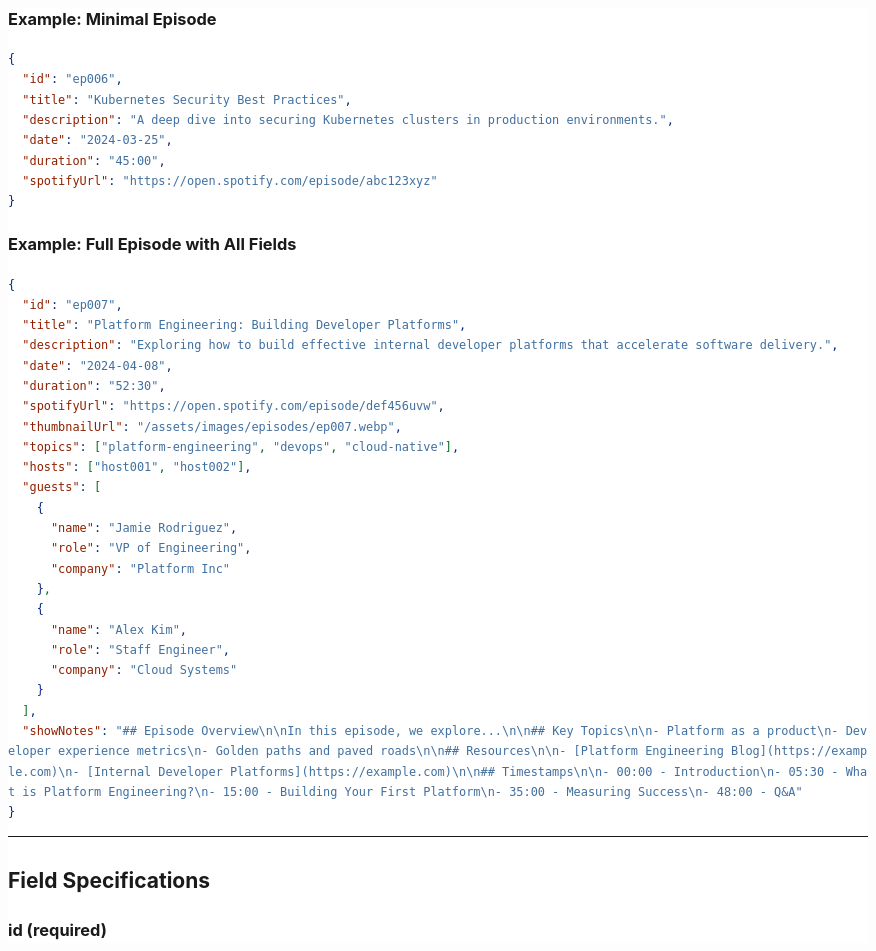 ### Example: Minimal Episode

```json
{
  "id": "ep006",
  "title": "Kubernetes Security Best Practices",
  "description": "A deep dive into securing Kubernetes clusters in production environments.",
  "date": "2024-03-25",
  "duration": "45:00",
  "spotifyUrl": "https://open.spotify.com/episode/abc123xyz"
}
```

### Example: Full Episode with All Fields

```json
{
  "id": "ep007",
  "title": "Platform Engineering: Building Developer Platforms",
  "description": "Exploring how to build effective internal developer platforms that accelerate software delivery.",
  "date": "2024-04-08",
  "duration": "52:30",
  "spotifyUrl": "https://open.spotify.com/episode/def456uvw",
  "thumbnailUrl": "/assets/images/episodes/ep007.webp",
  "topics": ["platform-engineering", "devops", "cloud-native"],
  "hosts": ["host001", "host002"],
  "guests": [
    {
      "name": "Jamie Rodriguez",
      "role": "VP of Engineering",
      "company": "Platform Inc"
    },
    {
      "name": "Alex Kim",
      "role": "Staff Engineer",
      "company": "Cloud Systems"
    }
  ],
  "showNotes": "## Episode Overview\n\nIn this episode, we explore...\n\n## Key Topics\n\n- Platform as a product\n- Developer experience metrics\n- Golden paths and paved roads\n\n## Resources\n\n- [Platform Engineering Blog](https://example.com)\n- [Internal Developer Platforms](https://example.com)\n\n## Timestamps\n\n- 00:00 - Introduction\n- 05:30 - What is Platform Engineering?\n- 15:00 - Building Your First Platform\n- 35:00 - Measuring Success\n- 48:00 - Q&A"
}
```

---

## Field Specifications

### id (required)
